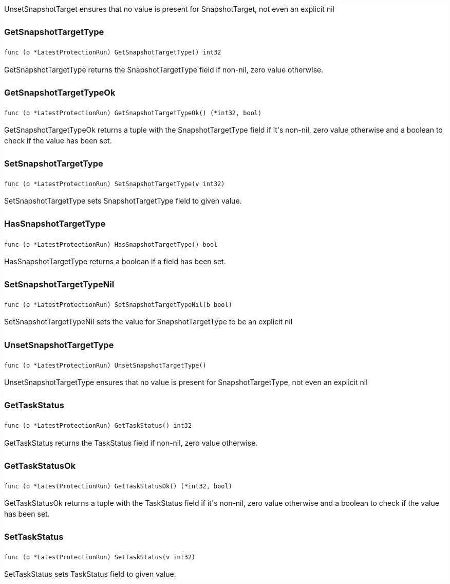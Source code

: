 UnsetSnapshotTarget ensures that no value is present for SnapshotTarget, not even an explicit nil
### GetSnapshotTargetType

`func (o *LatestProtectionRun) GetSnapshotTargetType() int32`

GetSnapshotTargetType returns the SnapshotTargetType field if non-nil, zero value otherwise.

### GetSnapshotTargetTypeOk

`func (o *LatestProtectionRun) GetSnapshotTargetTypeOk() (*int32, bool)`

GetSnapshotTargetTypeOk returns a tuple with the SnapshotTargetType field if it's non-nil, zero value otherwise
and a boolean to check if the value has been set.

### SetSnapshotTargetType

`func (o *LatestProtectionRun) SetSnapshotTargetType(v int32)`

SetSnapshotTargetType sets SnapshotTargetType field to given value.

### HasSnapshotTargetType

`func (o *LatestProtectionRun) HasSnapshotTargetType() bool`

HasSnapshotTargetType returns a boolean if a field has been set.

### SetSnapshotTargetTypeNil

`func (o *LatestProtectionRun) SetSnapshotTargetTypeNil(b bool)`

 SetSnapshotTargetTypeNil sets the value for SnapshotTargetType to be an explicit nil

### UnsetSnapshotTargetType
`func (o *LatestProtectionRun) UnsetSnapshotTargetType()`

UnsetSnapshotTargetType ensures that no value is present for SnapshotTargetType, not even an explicit nil
### GetTaskStatus

`func (o *LatestProtectionRun) GetTaskStatus() int32`

GetTaskStatus returns the TaskStatus field if non-nil, zero value otherwise.

### GetTaskStatusOk

`func (o *LatestProtectionRun) GetTaskStatusOk() (*int32, bool)`

GetTaskStatusOk returns a tuple with the TaskStatus field if it's non-nil, zero value otherwise
and a boolean to check if the value has been set.

### SetTaskStatus

`func (o *LatestProtectionRun) SetTaskStatus(v int32)`

SetTaskStatus sets TaskStatus field to given value.
